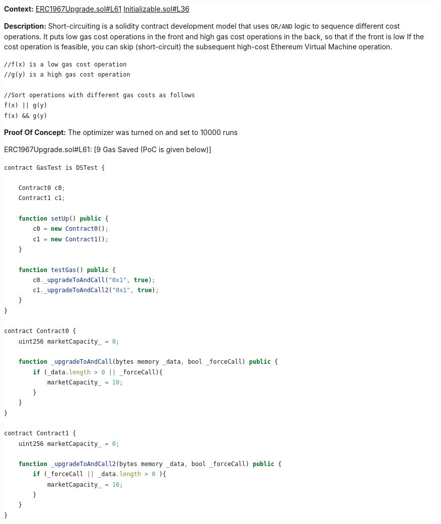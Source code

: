 **Context:**
[ERC1967Upgrade.sol#L61](https://github.com/code-423n4/2022-09-nouns-builder/blob/main/src/lib/proxy/ERC1967Upgrade.sol#L61)
[Initializable.sol#L36](https://github.com/code-423n4/2022-09-nouns-builder/blob/main/src/lib/utils/Initializable.sol#L36)

**Description:**
Short-circuiting is a solidity contract development model that uses ```OR/AND``` logic to sequence different cost operations. It puts low gas cost operations in the front and high gas cost operations in the back, so that if the front is low If the cost operation is feasible, you can skip (short-circuit) the subsequent high-cost Ethereum Virtual Machine operation.

```
//f(x) is a low gas cost operation 
//g(y) is a high gas cost operation 

//Sort operations with different gas costs as follows 
f(x) || g(y) 
f(x) && g(y)
```
**Proof Of Concept:**
The optimizer was turned on and set to 10000 runs

ERC1967Upgrade.sol#L61:  [9 Gas Saved (PoC is given below)]

```js
contract GasTest is DSTest {
    
    Contract0 c0;
    Contract1 c1;
    
    function setUp() public {
        c0 = new Contract0();
        c1 = new Contract1();
    }
    
    function testGas() public {
        c0._upgradeToAndCall("0x1", true);
        c1._upgradeToAndCall2("0x1", true);
    }
}

contract Contract0 {
    uint256 marketCapacity_ = 0;
    
    function _upgradeToAndCall(bytes memory _data, bool _forceCall) public {
        if (_data.length > 0 || _forceCall){
            marketCapacity_ = 10;
        }
    }
}

contract Contract1 {
    uint256 marketCapacity_ = 0;
    
    function _upgradeToAndCall2(bytes memory _data, bool _forceCall) public {
        if (_forceCall || _data.length > 0 ){
            marketCapacity_ = 10;
        }
    }
}
```
